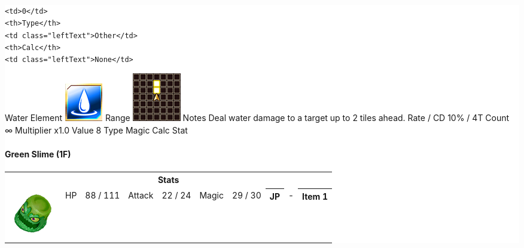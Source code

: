     <td>0</td>
    <th>Type</th>
    <td class="leftText">Other</td>
    <th>Calc</th>
    <td class="leftText">None</td>
  </tr>
  <tr>
    <th colspan="13" class="abilityName">Water</th>
  </tr>
  <tr class="elementIcon">
    <th>Element</th>
    <td><img src="../images/icon/water.png"/></td>
    <th>Range</th>
    <td><img src="../images/other/2_ahead.png"/></td>
    <th>Notes</th>
    <td colspan="8" class="leftText">Deal water damage to a target up to 2 tiles ahead.</td>
  </tr>
  <tr>
    <th>Rate / CD</th>
    <td colspan="2">10% / 4T</td>
    <th>Count</th>
    <td>∞</td>
    <th>Multiplier</th>
    <td>x1.0</td>
    <th>Value</th>
    <td>8</td>
    <th>Type</th>
    <td class="leftText">Magic</td>
    <th>Calc</th>
    <td class="leftText">Stat</td>
  </tr>
</table>

#### Green Slime (1F)

<table class="buddyOverview">
  <tr class="noPad">
    <th colspan="13" class="highlightGreen">Stats</th>
  </tr>
  <tr>
    <td rowspan="4"><img src="../images/chars/green_slime.png"/></td>
    <td class="hp">HP</td>
    <td>88 <span class="hard">/ 111</span></td>
    <td class="atk">Attack</td>
    <td>22 <span class="hard">/ 24</span></td>
    <td class="mag">Magic</td>
    <td>29 <span class="hard">/ 30</span></td>
    <th>JP</th>
    <td>-</td>
    <th>Item 1</th>